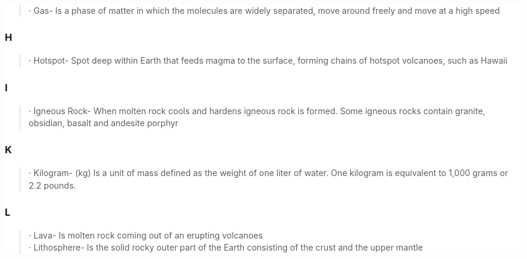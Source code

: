  </h3>
 <blockquote>
  <dl>
   <dt>
    · Gas- Is a phase of matter in which the molecules are widely separated, move around freely and move at a high speed
    <b>
    </b>
   </dt>
  </dl>
 </blockquote>
 <h3>
  H
 </h3>
 <blockquote>
  <dl>
   <dt>
    · Hotspot- Spot deep within Earth that feeds magma to the surface, forming chains of hotspot volcanoes, such as Hawaii
    <b>
    </b>
   </dt>
  </dl>
 </blockquote>
 <h3>
  I
 </h3>
 <blockquote>
  <dl>
   <dt>
    · Igneous Rock- When molten rock cools and hardens igneous rock is formed. Some igneous rocks contain granite, obsidian, basalt and andesite porphyr
    <b>
    </b>
   </dt>
  </dl>
 </blockquote>
<h3>
  K
  <b>
  </b>
 </h3>
 <blockquote>
  <dl>
   <dt>
    · Kilogram- (kg) Is a unit of mass defined as the weight of one liter of water. One kilogram is equivalent to 1,000 grams or 2.2 pounds.
    <b>
    </b>
   </dt>
  </dl>
 </blockquote>
 <h3>
  L
 </h3>
 <blockquote>
  <dl>
   <dt>
    · Lava- Is molten rock coming out of an erupting volcanoes
    <b>
    </b>
    <dt>
     · Lithosphere- Is the solid rocky outer part of the Earth consisting of the crust and the upper mantle